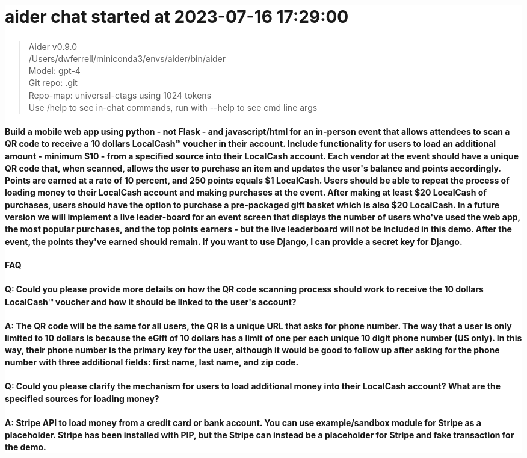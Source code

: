 
# aider chat started at 2023-07-16 17:29:00

> Aider v0.9.0  
> /Users/dwferrell/miniconda3/envs/aider/bin/aider  
> Model: gpt-4  
> Git repo: .git  
> Repo-map: universal-ctags using 1024 tokens  
> Use /help to see in-chat commands, run with --help to see cmd line args  

#### Build a mobile web app using python - not Flask - and javascript/html for an in-person event that allows attendees to scan a QR code to receive a 10 dollars LocalCash™ voucher in their account. Include functionality for users to load an additional amount - minimum $10 - from a specified source into their LocalCash account. Each vendor at the event should have a unique QR code that, when scanned, allows the user to purchase an item and updates the user's balance and points accordingly. Points are earned at a rate of 10 percent, and 250 points equals $1 LocalCash. Users should be able to repeat the process of loading money to their LocalCash account and making purchases at the event. After making at least $20 LocalCash of purchases, users should have the option to purchase a pre-packaged gift basket which is also $20 LocalCash. In a future version we will implement a live leader-board for an event screen that displays the number of users who've used the web app, the most popular purchases, and the top points earners - but the live leaderboard will not be included in this demo. After the event, the points they've earned should remain. If you want to use Django, I can provide a secret key for Django.  
####   
####   
#### FAQ  
#### Q: Could you please provide more details on how the QR code scanning process should work to receive the 10 dollars LocalCash™ voucher and how it should be linked to the user's account?  
####   
#### A: The QR code will be the same for all users, the QR is a unique URL that asks for phone number. The way that a user is only limited to 10 dollars is because the eGift of 10 dollars has a limit of one per each unique 10 digit phone number (US only). In this way, their phone number is the primary key for the user, although it would be good to follow up after asking for the phone number with three additional fields: first name, last name, and zip code.  
####   
#### Q: Could you please clarify the mechanism for users to load additional money into their LocalCash account? What are the specified sources for loading money?  
####   
#### A: Stripe API to load money from a credit card or bank account. You can use example/sandbox module for Stripe as a placeholder. Stripe has been installed with PIP, but the Stripe can instead be a placeholder for Stripe and fake transaction for the demo.  
####   